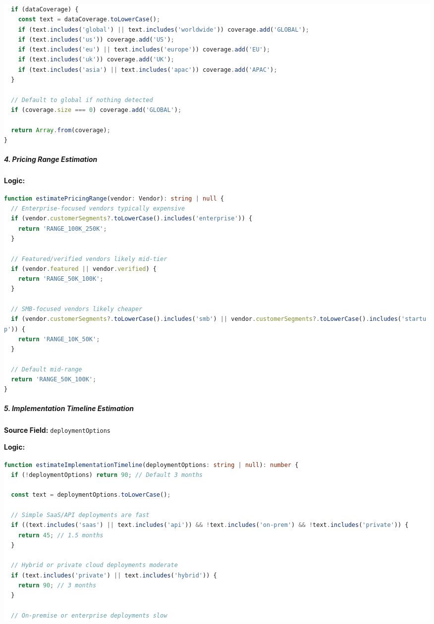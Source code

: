 ```typescript
  if (dataCoverage) {
    const text = dataCoverage.toLowerCase();
    if (text.includes('global') || text.includes('worldwide')) coverage.add('GLOBAL');
    if (text.includes('us')) coverage.add('US');
    if (text.includes('eu') || text.includes('europe')) coverage.add('EU');
    if (text.includes('uk')) coverage.add('UK');
    if (text.includes('asia') || text.includes('apac')) coverage.add('APAC');
  }

  // Default to global if nothing detected
  if (coverage.size === 0) coverage.add('GLOBAL');

  return Array.from(coverage);
}
```

##### 4. Pricing Range Estimation

**Logic:**
```typescript
function estimatePricingRange(vendor: Vendor): string | null {
  // Enterprise-focused vendors typically expensive
  if (vendor.customerSegments?.toLowerCase().includes('enterprise')) {
    return 'RANGE_100K_250K';
  }

  // Featured/verified vendors likely mid-tier
  if (vendor.featured || vendor.verified) {
    return 'RANGE_50K_100K';
  }

  // SMB-focused vendors likely cheaper
  if (vendor.customerSegments?.toLowerCase().includes('smb') || vendor.customerSegments?.toLowerCase().includes('startup')) {
    return 'RANGE_10K_50K';
  }

  // Default mid-range
  return 'RANGE_50K_100K';
}
```

##### 5. Implementation Timeline Estimation

**Source Field:** `deploymentOptions`

**Logic:**
```typescript
function estimateImplementationTimeline(deploymentOptions: string | null): number {
  if (!deploymentOptions) return 90; // Default 3 months

  const text = deploymentOptions.toLowerCase();

  // Simple SaaS/API deployments are fast
  if ((text.includes('saas') || text.includes('api')) && !text.includes('on-prem') && !text.includes('private')) {
    return 45; // 1.5 months
  }

  // Hybrid or private cloud deployments moderate
  if (text.includes('private') || text.includes('hybrid')) {
    return 90; // 3 months
  }

  // On-premise or enterprise deployments slow
```